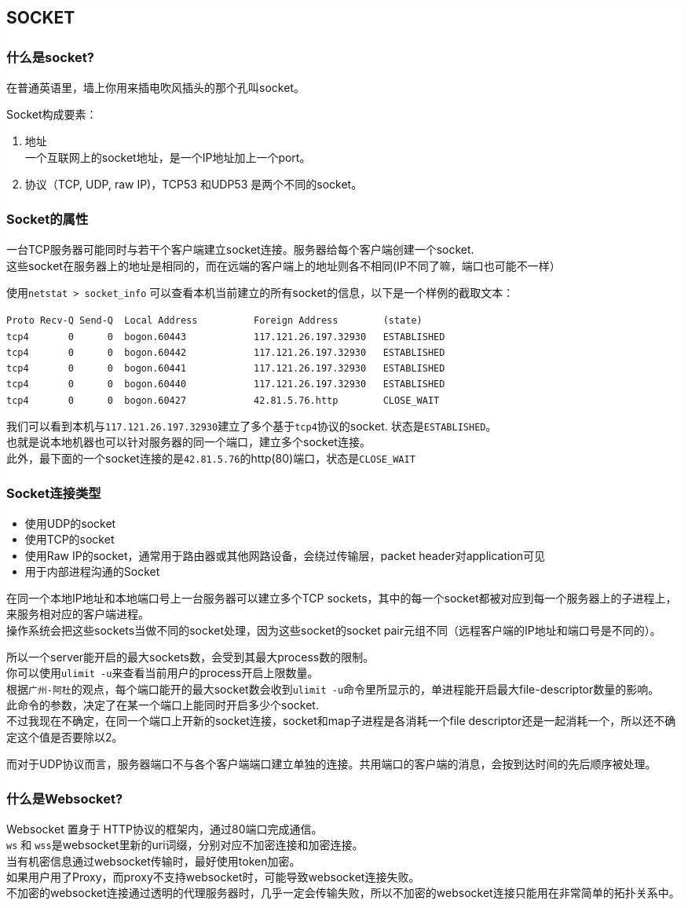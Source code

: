 ## SOCKET

### 什么是socket?

在普通英语里，墙上你用来插电吹风插头的那个孔叫socket。  

Socket构成要素：

1. 地址  
    一个互联网上的socket地址，是一个IP地址加上一个port。  

2. 协议（TCP, UDP, raw IP)，TCP53 和UDP53 是两个不同的socket。


### Socket的属性
一台TCP服务器可能同时与若干个客户端建立socket连接。服务器给每个客户端创建一个socket.  
这些socket在服务器上的地址是相同的，而在远端的客户端上的地址则各不相同(IP不同了嘛，端口也可能不一样）

使用`netstat > socket_info` 可以查看本机当前建立的所有socket的信息，以下是一个样例的截取文本：

    Proto Recv-Q Send-Q  Local Address          Foreign Address        (state)
    tcp4       0      0  bogon.60443            117.121.26.197.32930   ESTABLISHED
    tcp4       0      0  bogon.60442            117.121.26.197.32930   ESTABLISHED
    tcp4       0      0  bogon.60441            117.121.26.197.32930   ESTABLISHED
    tcp4       0      0  bogon.60440            117.121.26.197.32930   ESTABLISHED
    tcp4       0      0  bogon.60427            42.81.5.76.http        CLOSE_WAIT 

我们可以看到本机与`117.121.26.197.32930`建立了多个基于`tcp4`协议的socket. 状态是`ESTABLISHED`。  
也就是说本地机器也可以针对服务器的同一个端口，建立多个socket连接。  
此外，最下面的一个socket连接的是`42.81.5.76`的http(80)端口，状态是`CLOSE_WAIT`

### Socket连接类型

* 使用UDP的socket
* 使用TCP的socket
* 使用Raw IP的socket，通常用于路由器或其他网路设备，会绕过传输层，packet header对application可见
* 用于内部进程沟通的Socket

在同一个本地IP地址和本地端口号上一台服务器可以建立多个TCP sockets，其中的每一个socket都被对应到每一个服务器上的子进程上，来服务相对应的客户端进程。  
操作系统会把这些sockets当做不同的socket处理，因为这些socket的socket pair元组不同（远程客户端的IP地址和端口号是不同的）。  

所以一个server能开启的最大sockets数，会受到其最大process数的限制。  
你可以使用`ulimit -u`来查看当前用户的process开启上限数量。  
根据`广州-阿杜`的观点，每个端口能开的最大socket数会收到`ulimit -u`命令里所显示的，单进程能开启最大file-descriptor数量的影响。  
此命令的参数，决定了在某一个端口上能同时开启多少个socket.  
不过我现在不确定，在同一个端口上开新的socket连接，socket和map子进程是各消耗一个file descriptor还是一起消耗一个，所以还不确定这个值是否要除以2。


而对于UDP协议而言，服务器端口不与各个客户端端口建立单独的连接。共用端口的客户端的消息，会按到达时间的先后顺序被处理。  


### 什么是Websocket?
Websocket 置身于 HTTP协议的框架内，通过80端口完成通信。  
`ws` 和 `wss`是websocket里新的uri词缀，分别对应不加密连接和加密连接。  
当有机密信息通过websocket传输时，最好使用token加密。  
如果用户用了Proxy，而proxy不支持websocket时，可能导致websocket连接失败。  
不加密的websocket连接通过透明的代理服务器时，几乎一定会传输失败，所以不加密的websocket连接只能用在非常简单的拓扑关系中。  
